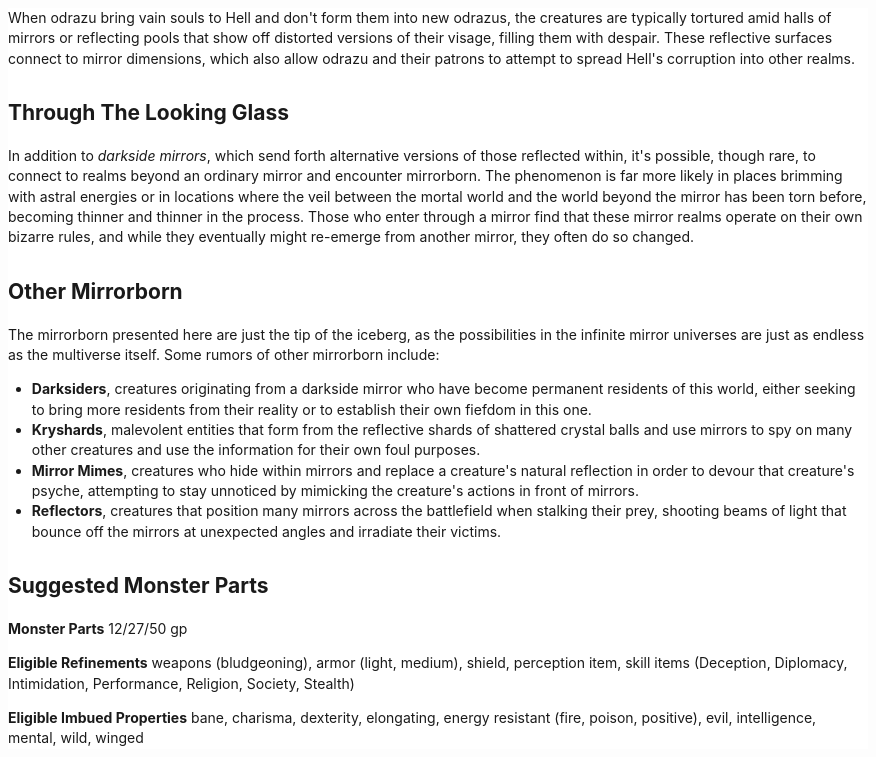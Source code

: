 When odrazu bring vain souls to Hell and don't form them into new odrazus, the creatures are typically tortured amid halls of mirrors or reflecting pools that show off distorted versions of their visage, filling them with despair. These reflective surfaces connect to mirror dimensions, which also allow odrazu and their patrons to attempt to spread Hell's corruption into other realms.

## Through The Looking Glass

In addition to _darkside mirrors_, which send forth alternative versions of those reflected within, it's possible, though rare, to connect to realms beyond an ordinary mirror and encounter mirrorborn. The phenomenon is far more likely in places brimming with astral energies or in locations where the veil between the mortal world and the world beyond the mirror has been torn before, becoming thinner and thinner in the process. Those who enter through a mirror find that these mirror realms operate on their own bizarre rules, and while they eventually might re-emerge from another mirror, they often do so changed.

## Other Mirrorborn

The mirrorborn presented here are just the tip of the iceberg, as the possibilities in the infinite mirror universes are just as endless as the multiverse itself. Some rumors of other mirrorborn include:

*   **Darksiders**, creatures originating from a darkside mirror who have become permanent residents of this world, either seeking to bring more residents from their reality or to establish their own fiefdom in this one.
*   **Kryshards**, malevolent entities that form from the reflective shards of shattered crystal balls and use mirrors to spy on many other creatures and use the information for their own foul purposes.
*   **Mirror Mimes**, creatures who hide within mirrors and replace a creature's natural reflection in order to devour that creature's psyche, attempting to stay unnoticed by mimicking the creature's actions in front of mirrors.
*   **Reflectors**, creatures that position many mirrors across the battlefield when stalking their prey, shooting beams of light that bounce off the mirrors at unexpected angles and irradiate their victims.

## Suggested Monster Parts

**Monster Parts** 12/27/50 gp

**Eligible Refinements** weapons (bludgeoning), armor (light, medium), shield, perception item, skill items (Deception, Diplomacy, Intimidation, Performance, Religion, Society, Stealth)

**Eligible Imbued Properties** bane, charisma, dexterity, elongating, energy resistant (fire, poison, positive), evil, intelligence, mental, wild, winged
